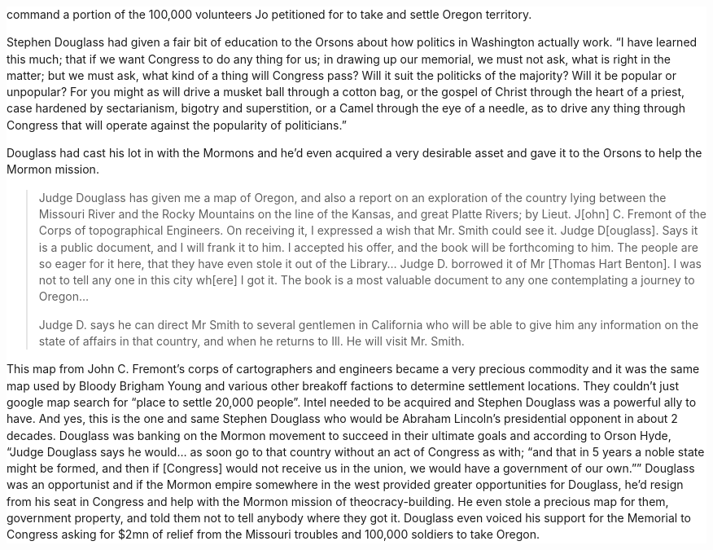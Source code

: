 command a portion of the 100,000 volunteers Jo petitioned for to take
and settle Oregon territory.

Stephen Douglass had given a fair bit of education to the Orsons about
how politics in Washington actually work. “I have learned this much;
that if we want Congress to do any thing for us; in drawing up our
memorial, we must not ask, what is right in the matter; but we must ask,
what kind of a thing will Congress pass? Will it suit the politicks of
the majority? Will it be popular or unpopular? For you might as will
drive a musket ball through a cotton bag, or the gospel of Christ
through the heart of a priest, case hardened by sectarianism, bigotry
and superstition, or a Camel through the eye of a needle, as to drive
any thing through Congress that will operate against the popularity of
politicians.”

Douglass had cast his lot in with the Mormons and he’d even acquired a
very desirable asset and gave it to the Orsons to help the Mormon
mission.

> Judge Douglass has given me a map of Oregon, and also a report on an
> exploration of the country lying between the Missouri River and the
> Rocky Mountains on the line of the Kansas, and great Platte Rivers; by
> Lieut. J\[ohn\] C. Fremont of the Corps of topographical Engineers. On
> receiving it, I expressed a wish that Mr. Smith could see it. Judge
> D\[ouglass\]. Says it is a public document, and I will frank it to
> him. I accepted his offer, and the book will be forthcoming to him.
> The people are so eager for it here, that they have even stole it out
> of the Library… Judge D. borrowed it of Mr \[Thomas Hart Benton\]. I
> was not to tell any one in this city wh\[ere\] I got it. The book is a
> most valuable document to any one contemplating a journey to Oregon…
> 
> Judge D. says he can direct Mr Smith to several gentlemen in
> California who will be able to give him any information on the state
> of affairs in that country, and when he returns to Ill. He will visit
> Mr. Smith.

This map from John C. Fremont’s corps of cartographers and engineers
became a very precious commodity and it was the same map used by Bloody
Brigham Young and various other breakoff factions to determine
settlement locations. They couldn’t just google map search for “place to
settle 20,000 people”. Intel needed to be acquired and Stephen Douglass
was a powerful ally to have. And yes, this is the one and same Stephen
Douglass who would be Abraham Lincoln’s presidential opponent in about 2
decades. Douglass was banking on the Mormon movement to succeed in their
ultimate goals and according to Orson Hyde, “Judge Douglass says he
would… as soon go to that country without an act of Congress as with;
“and that in 5 years a noble state might be formed, and then if
\[Congress\] would not receive us in the union, we would have a
government of our own.”” Douglass was an opportunist and if the Mormon
empire somewhere in the west provided greater opportunities for
Douglass, he’d resign from his seat in Congress and help with the Mormon
mission of theocracy-building. He even stole a precious map for them,
government property, and told them not to tell anybody where they got
it. Douglass even voiced his support for the Memorial to Congress asking
for $2mn of relief from the Missouri troubles and 100,000 soldiers to
take Oregon.

